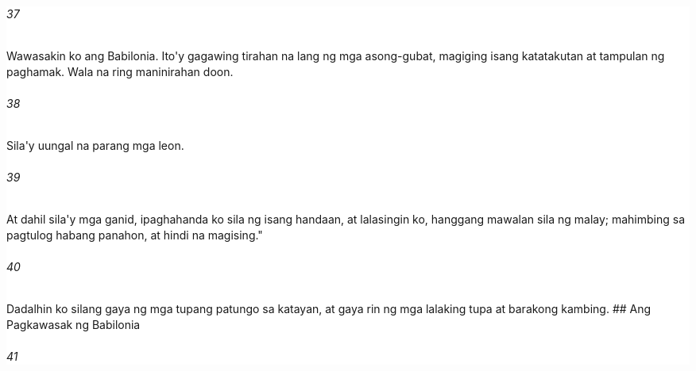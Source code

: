 ###### 37 





Wawasakin ko ang Babilonia. Ito'y gagawing tirahan na lang ng mga asong-gubat, magiging isang katatakutan at tampulan ng paghamak. Wala na ring maninirahan doon. 











###### 38 





Sila'y uungal na parang mga leon. 











###### 39 





At dahil sila'y mga ganid, ipaghahanda ko sila ng isang handaan, at lalasingin ko, hanggang mawalan sila ng malay; mahimbing sa pagtulog habang panahon, at hindi na magising." 











###### 40 





Dadalhin ko silang gaya ng mga tupang patungo sa katayan, at gaya rin ng mga lalaking tupa at barakong kambing. ## Ang Pagkawasak ng Babilonia 











###### 41 




